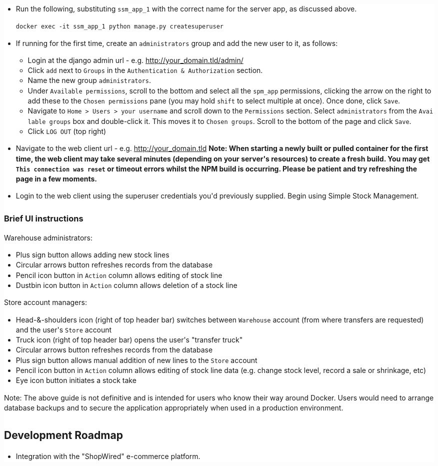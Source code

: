  - Run the following, substituting `ssm_app_1` with the correct name for the server app, as discussed above.

    `docker exec -it ssm_app_1 python manage.py createsuperuser`

- If running for the first time, create an `administrators` group and add the new user to it, as follows:

  - Login at the django admin url - e.g. http://your_domain.tld/admin/
  - Click `add` next to `Groups` in the `Authentication & Authorization` section.
  - Name the new group `administrators`.
  - Under `Available permissions`, scroll to the bottom and select all the `spm_app` permissions, clicking the arrow on the right to add these to the `Chosen permissions` pane (you may hold `shift` to select multiple at once). Once done, click `Save`.
  - Navigate to `Home > Users > your username` and scroll down to the `Permissions` section. Select `administrators` from the `Available groups` box and double-click it. This moves it to `Chosen groups`. Scroll to the bottom of the page and click `Save`.
  - Click `LOG OUT` (top right)

- Navigate to the web client url - e.g. http://your_domain.tld __Note: When starting a newly built or pulled container for the first time, the web client may take several minutes (depending on your server's resources) to create a fresh build. You may get `This connection was reset` or timeout errors whilst the NPM build is occurring. Please be patient and try refreshing the page in a few moments.__

- Login to the web client using the superuser credentials you'd previously supplied. Begin using Simple Stock Management. 

### Brief UI instructions

Warehouse administrators:

- Plus sign button allows adding new stock lines
- Circular arrows button refreshes records from the database
- Pencil icon button in `Action` column allows editing of stock line
- Dustbin icon button in `Action` column allows deletion of a stock line

Store account managers:
  
- Head-&-shoulders icon (right of top header bar) switches between `Warehouse` account (from where transfers are requested) and the user's `Store` account
- Truck icon (right of top header bar) opens the user's "transfer truck"
- Circular arrows button refreshes records from the database
- Plus sign button allows manual addition of new lines to the `Store` account
- Pencil icon button in `Action` column allows editing of stock line data (e.g. change stock level, record a sale or shrinkage, etc)
- Eye icon button initiates a stock take

Note: The above guide is not definitive and is intended for users who know their way around Docker. Users would need to arrange database backups and to secure the application appropriately when used in a production environment.

## Development Roadmap

- Integration with the "ShopWired" e-commerce platform.
